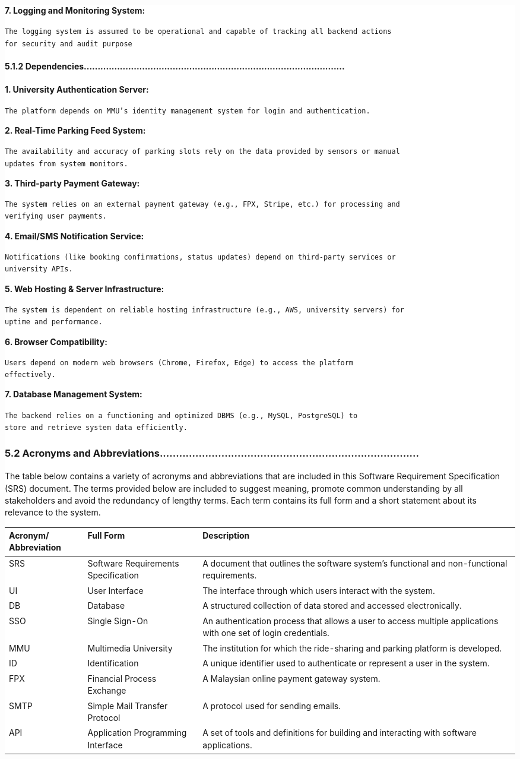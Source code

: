**7. Logging and Monitoring System:**

    The logging system is assumed to be operational and capable of tracking all backend actions
    for security and audit purpose


#### 5.1.2 Dependencies..............................................................................................

**1. University Authentication Server:**

    The platform depends on MMU’s identity management system for login and authentication.

**2. Real-Time Parking Feed System:**

    The availability and accuracy of parking slots rely on the data provided by sensors or manual
    updates from system monitors.

**3. Third-party Payment Gateway:**

    The system relies on an external payment gateway (e.g., FPX, Stripe, etc.) for processing and
    verifying user payments.

**4. Email/SMS Notification Service:**

    Notifications (like booking confirmations, status updates) depend on third-party services or
    university APIs.

**5. Web Hosting & Server Infrastructure:**

    The system is dependent on reliable hosting infrastructure (e.g., AWS, university servers) for
    uptime and performance.

**6. Browser Compatibility:**

    Users depend on modern web browsers (Chrome, Firefox, Edge) to access the platform
    effectively.

**7. Database Management System:**

    The backend relies on a functioning and optimized DBMS (e.g., MySQL, PostgreSQL) to
    store and retrieve system data efficiently.


### 5.2 Acronyms and Abbreviations................................................................................

The table below contains a variety of acronyms and abbreviations that are included in this
Software Requirement Specification (SRS) document. The terms provided below are included to
suggest meaning, promote common understanding by all stakeholders and avoid the redundancy of
lengthy terms. Each term contains its full form and a short statement about its relevance to the system.


| Acronym/ Abbreviation | Full Form                          | Description                                                                                                |
| :-------------------- | :--------------------------------- | :--------------------------------------------------------------------------------------------------------- |
| SRS                   | Software Requirements Specification | A document that outlines the software system’s functional and non-functional requirements.                  |
| UI                    | User Interface                     | The interface through which users interact with the system.                                                |
| DB                    | Database                           | A structured collection of data stored and accessed electronically.                                         |
| SSO                   | Single Sign-On                     | An authentication process that allows a user to access multiple applications with one set of login credentials. |
| MMU                   | Multimedia University              | The institution for which the ride-sharing and parking platform is developed.                               |
| ID                    | Identification                     | A unique identifier used to authenticate or represent a user in the system.                                 |
| FPX                   | Financial Process Exchange         | A Malaysian online payment gateway system.                                                                  |
| SMTP                  | Simple Mail Transfer Protocol      | A protocol used for sending emails.                                                                         |
| API                   | Application Programming Interface  | A set of tools and definitions for building and interacting with software applications.                     |